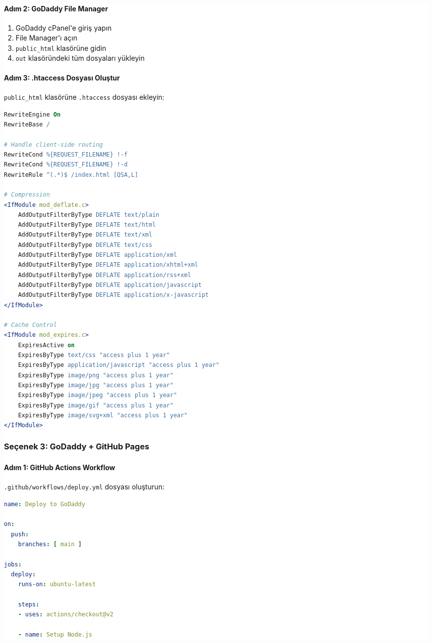 #### Adım 2: GoDaddy File Manager
1. GoDaddy cPanel'e giriş yapın
2. File Manager'ı açın
3. `public_html` klasörüne gidin
4. `out` klasöründeki tüm dosyaları yükleyin

#### Adım 3: .htaccess Dosyası Oluştur
`public_html` klasörüne `.htaccess` dosyası ekleyin:

```apache
RewriteEngine On
RewriteBase /

# Handle client-side routing
RewriteCond %{REQUEST_FILENAME} !-f
RewriteCond %{REQUEST_FILENAME} !-d
RewriteRule ^(.*)$ /index.html [QSA,L]

# Compression
<IfModule mod_deflate.c>
    AddOutputFilterByType DEFLATE text/plain
    AddOutputFilterByType DEFLATE text/html
    AddOutputFilterByType DEFLATE text/xml
    AddOutputFilterByType DEFLATE text/css
    AddOutputFilterByType DEFLATE application/xml
    AddOutputFilterByType DEFLATE application/xhtml+xml
    AddOutputFilterByType DEFLATE application/rss+xml
    AddOutputFilterByType DEFLATE application/javascript
    AddOutputFilterByType DEFLATE application/x-javascript
</IfModule>

# Cache Control
<IfModule mod_expires.c>
    ExpiresActive on
    ExpiresByType text/css "access plus 1 year"
    ExpiresByType application/javascript "access plus 1 year"
    ExpiresByType image/png "access plus 1 year"
    ExpiresByType image/jpg "access plus 1 year"
    ExpiresByType image/jpeg "access plus 1 year"
    ExpiresByType image/gif "access plus 1 year"
    ExpiresByType image/svg+xml "access plus 1 year"
</IfModule>
```

### Seçenek 3: GoDaddy + GitHub Pages

#### Adım 1: GitHub Actions Workflow
`.github/workflows/deploy.yml` dosyası oluşturun:

```yaml
name: Deploy to GoDaddy

on:
  push:
    branches: [ main ]

jobs:
  deploy:
    runs-on: ubuntu-latest
    
    steps:
    - uses: actions/checkout@v2
    
    - name: Setup Node.js
```